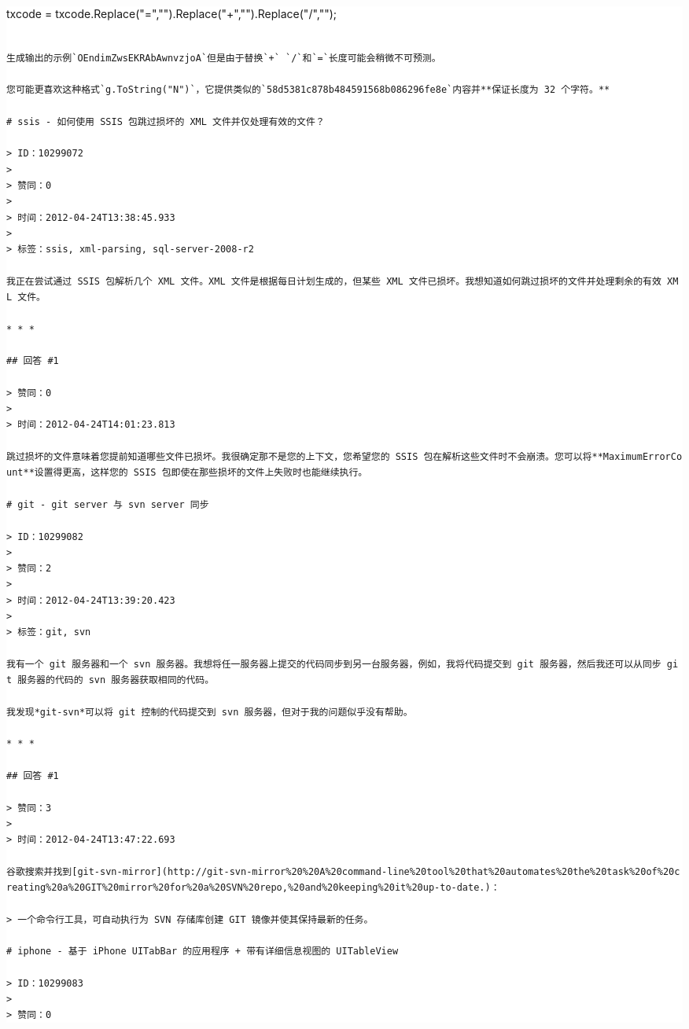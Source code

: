 txcode = txcode.Replace("=","").Replace("+","").Replace("/",""); 
```

生成输出的示例`OEndimZwsEKRAbAwnvzjoA`但是由于替换`+` `/`和`=`长度可能会稍微不可预测。

您可能更喜欢这种格式`g.ToString("N")`，它提供类似的`58d5381c878b484591568b086296fe8e`内容并**保证长度为 32 个字符。**

# ssis - 如何使用 SSIS 包跳过损坏的 XML 文件并仅处理有效的文件？

> ID：10299072
> 
> 赞同：0
> 
> 时间：2012-04-24T13:38:45.933
> 
> 标签：ssis, xml-parsing, sql-server-2008-r2

我正在尝试通过 SSIS 包解析几个 XML 文件。XML 文件是根据每日计划生成的，但某些 XML 文件已损坏。我想知道如何跳过损坏的文件并处理剩余的有效 XML 文件。

* * *

## 回答 #1

> 赞同：0
> 
> 时间：2012-04-24T14:01:23.813

跳过损坏的文件意味着您提前知道哪些文件已损坏。我很确定那不是您的上下文，您希望您的 SSIS 包在解析这些文件时不会崩溃。您可以将**MaximumErrorCount**设置得更高，这样您的 SSIS 包即使在那些损坏的文件上失败时也能继续执行。

# git - git server 与 svn server 同步

> ID：10299082
> 
> 赞同：2
> 
> 时间：2012-04-24T13:39:20.423
> 
> 标签：git, svn

我有一个 git 服务器和一个 svn 服务器。我想将任一服务器上提交的代码同步到另一台服务器，例如，我将代码提交到 git 服务器，然后我还可以从同步 git 服务器的代码的 svn 服务器获取相同的代码。

我发现*git-svn*可以将 git 控制的代码提交到 svn 服务器，但对于我的问题似乎没有帮助。

* * *

## 回答 #1

> 赞同：3
> 
> 时间：2012-04-24T13:47:22.693

谷歌搜索并找到[git-svn-mirror](http://git-svn-mirror%20%20A%20command-line%20tool%20that%20automates%20the%20task%20of%20creating%20a%20GIT%20mirror%20for%20a%20SVN%20repo,%20and%20keeping%20it%20up-to-date.)：

> 一个命令行工具，可自动执行为 SVN 存储库创建 GIT 镜像并使其保持最新的任务。

# iphone - 基于 iPhone UITabBar 的应用程序 + 带有详细信息视图的 UITableView

> ID：10299083
> 
> 赞同：0
```